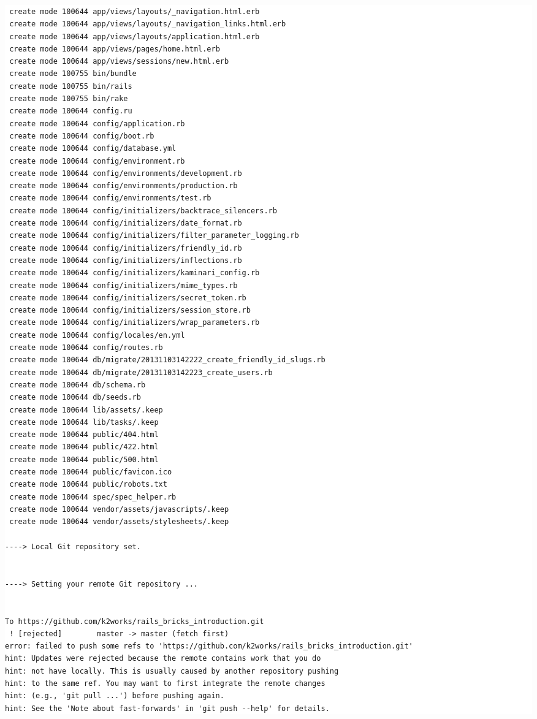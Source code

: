      create mode 100644 app/views/layouts/_navigation.html.erb
     create mode 100644 app/views/layouts/_navigation_links.html.erb
     create mode 100644 app/views/layouts/application.html.erb
     create mode 100644 app/views/pages/home.html.erb
     create mode 100644 app/views/sessions/new.html.erb
     create mode 100755 bin/bundle
     create mode 100755 bin/rails
     create mode 100755 bin/rake
     create mode 100644 config.ru
     create mode 100644 config/application.rb
     create mode 100644 config/boot.rb
     create mode 100644 config/database.yml
     create mode 100644 config/environment.rb
     create mode 100644 config/environments/development.rb
     create mode 100644 config/environments/production.rb
     create mode 100644 config/environments/test.rb
     create mode 100644 config/initializers/backtrace_silencers.rb
     create mode 100644 config/initializers/date_format.rb
     create mode 100644 config/initializers/filter_parameter_logging.rb
     create mode 100644 config/initializers/friendly_id.rb
     create mode 100644 config/initializers/inflections.rb
     create mode 100644 config/initializers/kaminari_config.rb
     create mode 100644 config/initializers/mime_types.rb
     create mode 100644 config/initializers/secret_token.rb
     create mode 100644 config/initializers/session_store.rb
     create mode 100644 config/initializers/wrap_parameters.rb
     create mode 100644 config/locales/en.yml
     create mode 100644 config/routes.rb
     create mode 100644 db/migrate/20131103142222_create_friendly_id_slugs.rb
     create mode 100644 db/migrate/20131103142223_create_users.rb
     create mode 100644 db/schema.rb
     create mode 100644 db/seeds.rb
     create mode 100644 lib/assets/.keep
     create mode 100644 lib/tasks/.keep
     create mode 100644 public/404.html
     create mode 100644 public/422.html
     create mode 100644 public/500.html
     create mode 100644 public/favicon.ico
     create mode 100644 public/robots.txt
     create mode 100644 spec/spec_helper.rb
     create mode 100644 vendor/assets/javascripts/.keep
     create mode 100644 vendor/assets/stylesheets/.keep
    
    ----> Local Git repository set.
    
    
    ----> Setting your remote Git repository ...
    
    
    To https://github.com/k2works/rails_bricks_introduction.git
     ! [rejected]        master -> master (fetch first)
    error: failed to push some refs to 'https://github.com/k2works/rails_bricks_introduction.git'
    hint: Updates were rejected because the remote contains work that you do
    hint: not have locally. This is usually caused by another repository pushing
    hint: to the same ref. You may want to first integrate the remote changes
    hint: (e.g., 'git pull ...') before pushing again.
    hint: See the 'Note about fast-forwards' in 'git push --help' for details.
    